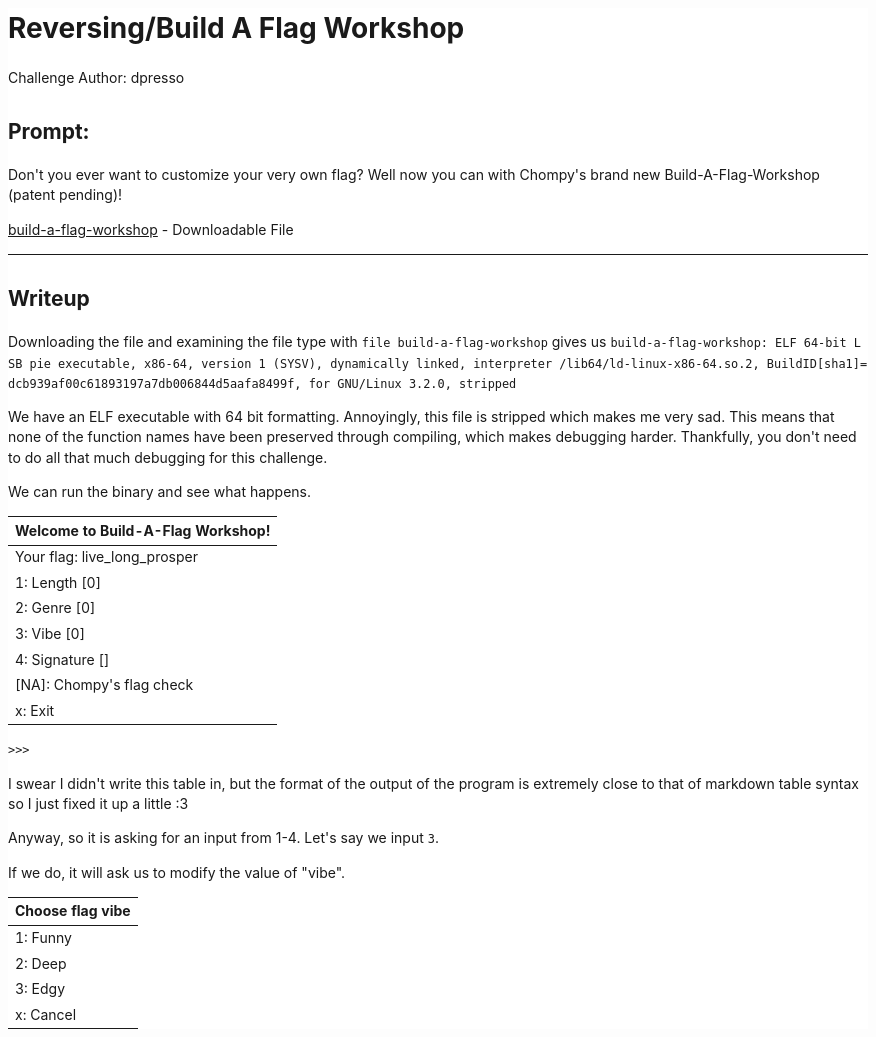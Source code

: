 # Reversing/Build A Flag Workshop

Challenge Author: dpresso

## Prompt:

Don't you ever want to customize your very own flag? Well now you can with Chompy's brand new Build-A-Flag-Workshop (patent pending)!

[build-a-flag-workshop](build-a-flag-workshop) - Downloadable File

---

## Writeup

Downloading the file and examining the file type with `file build-a-flag-workshop` gives us
`build-a-flag-workshop: ELF 64-bit LSB pie executable, x86-64, version 1 (SYSV), dynamically linked, interpreter /lib64/ld-linux-x86-64.so.2, BuildID[sha1]=dcb939af00c61893197a7db006844d5aafa8499f, for GNU/Linux 3.2.0, stripped`

We have an ELF executable with 64 bit formatting.
Annoyingly, this file is stripped which makes me very sad. 
This means that none of the function names have been preserved through compiling, which makes debugging harder. 
Thankfully, you don't need to do all that much debugging for this challenge.

We can run the binary and see what happens.


| Welcome to Build-A-Flag Workshop! |
|-----------------------------------|
| Your flag: live_long_prosper      |
| 1: Length    [0]                  |
| 2: Genre     [0]                  |
| 3: Vibe      [0]                  |
| 4: Signature []                   |
| [NA]: Chompy's flag check         |
| x: Exit                           |

`>>>`

I swear I didn't write this table in, but the format of the output of the program is extremely close to that of markdown table syntax so I just fixed it up a little :3

Anyway, so it is asking for an input from 1-4. Let's say we input `3`.

If we do, it will ask us to modify the value of "vibe".

| Choose flag vibe |
|------------------|
| 1: Funny         |
| 2: Deep          |
| 3: Edgy          |
| x: Cancel        |
